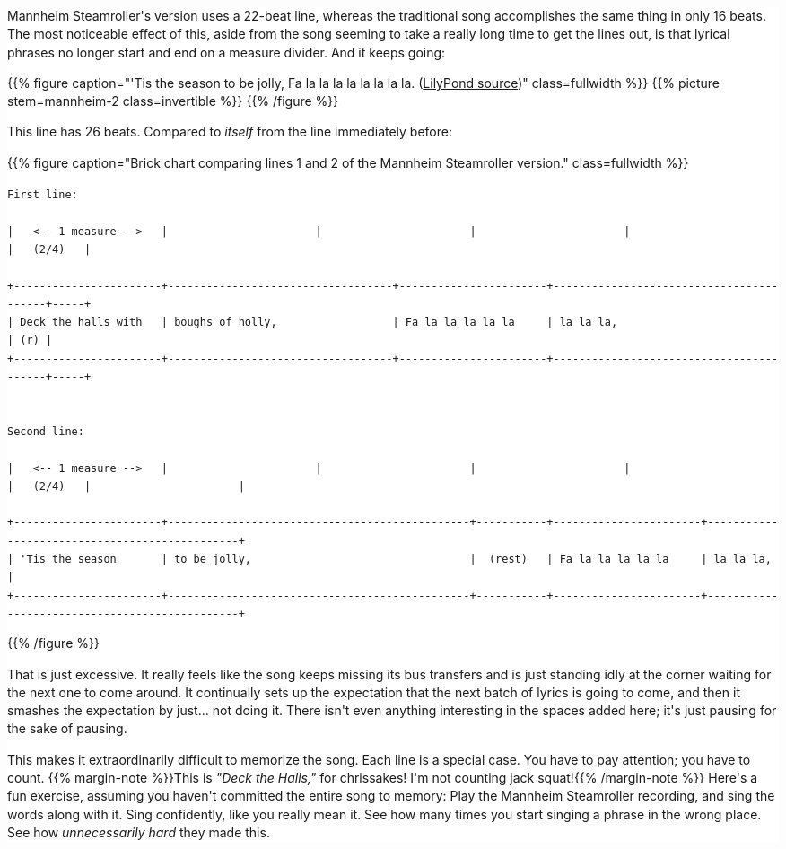 Mannheim Steamroller's version uses a 22-beat line, whereas the traditional song accomplishes the same thing in only 16 beats. The most noticeable effect of this, aside from the song seeming to take a really long time to get the lines out, is that lyrical phrases no longer start and end on a measure divider. And it keeps going:

{{% figure caption="'Tis the season to be jolly, Fa la la la la la la la la. ([LilyPond source](mannheim-2-source.ly))" class=fullwidth %}}
{{% picture stem=mannheim-2 class=invertible %}}
{{% /figure %}}

This line has 26 beats. Compared to _itself_ from the line immediately before:

{{% figure caption="Brick chart comparing lines 1 and 2 of the Mannheim Steamroller version." class=fullwidth %}}

```goat
First line:

|   <-- 1 measure -->   |                       |                       |                       |                       |   (2/4)   |

+-----------------------+-----------------------------------+-----------------------+-----------------------------------------+-----+
| Deck the halls with   | boughs of holly,                  | Fa la la la la la     | la la la,                               | (r) |
+-----------------------+-----------------------------------+-----------------------+-----------------------------------------+-----+


Second line:

|   <-- 1 measure -->   |                       |                       |                       |                       |   (2/4)   |                       |

+-----------------------+-----------------------------------------------+-----------+-----------------------+-----------------------------------------------+
| 'Tis the season       | to be jolly,                                  |  (rest)   | Fa la la la la la     | la la la,                                     |
+-----------------------+-----------------------------------------------+-----------+-----------------------+-----------------------------------------------+
```
{{% /figure %}}

That is just excessive. It really feels like the song keeps missing its bus transfers and is just standing idly at the corner waiting for the next one to come around. It continually sets up the expectation that the next batch of lyrics is going to come, and then it smashes the expectation by just... not doing it. There isn't even anything interesting in the spaces added here; it's just pausing for the sake of pausing.

This makes it extraordinarily difficult to memorize the song. Each line is a special case. You have to pay attention; you have to count. {{% margin-note %}}This is _"Deck the Halls,"_ for chrissakes! I'm not counting jack squat!{{% /margin-note %}} Here's a fun exercise, assuming you haven't committed the entire song to memory: Play the Mannheim Steamroller recording, and sing the words along with it. Sing confidently, like you really mean it. See how many times you start singing a phrase in the wrong place. See how _unnecessarily hard_ they made this.
